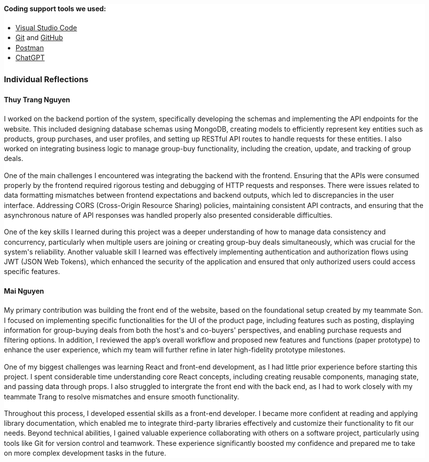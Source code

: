 #### Coding support tools we used:
- [Visual Studio Code](https://code.visualstudio.com/)
- [Git](https://git-scm.com/) and [GitHub](https://github.com/)
- [Postman](https://www.postman.com/)
- [ChatGPT](https://chatgpt.com/)

### Individual Reflections

#### Thuy Trang Nguyen

I worked on the backend portion of the system, specifically developing the schemas and implementing the API endpoints for the website. This included designing database schemas using MongoDB, creating models to efficiently represent key entities such as products, group purchases, and user profiles, and setting up RESTful API routes to handle requests for these entities. I also worked on integrating business logic to manage group-buy functionality, including the creation, update, and tracking of group deals.

One of the main challenges I encountered was integrating the backend with the frontend. Ensuring that the APIs were consumed properly by the frontend required rigorous testing and debugging of HTTP requests and responses. There were issues related to data formatting mismatches between frontend expectations and backend outputs, which led to discrepancies in the user interface. Addressing CORS (Cross-Origin Resource Sharing) policies, maintaining consistent API contracts, and ensuring that the asynchronous nature of API responses was handled properly also presented considerable difficulties.

One of the key skills I learned during this project was a deeper understanding of how to manage data consistency and concurrency, particularly when multiple users are joining or creating group-buy deals simultaneously, which was crucial for the system's reliability. Another valuable skill I learned was effectively implementing authentication and authorization flows using JWT (JSON Web Tokens), which enhanced the security of the application and ensured that only authorized users could access specific features.

#### Mai Nguyen

My primary contribution was building the front end of the website, based on the foundational setup created by my teammate Son. I focused on implementing specific functionalities for the UI of the product page, including features such as posting, displaying information for group-buying deals from both the host's and co-buyers' perspectives, and enabling purchase requests and filtering options. In addition, I reviewed the app’s overall workflow and proposed new features and functions (paper prototype) to enhance the user experience, which my team will further refine in later high-fidelity prototype milestones.

One of my biggest challenges was learning React and front-end development, as I had little prior experience before starting this project. I spent considerable time understanding core React concepts, including creating reusable components, managing state, and passing data through props. I also struggled to intergrate the front end with the back end, as I had to work closely with my teammate Trang to resolve mismatches and ensure smooth functionality. 

Throughout this process, I developed essential skills as a front-end developer. I became more confident at reading and applying library documentation, which enabled me to integrate third-party libraries effectively and customize their functionality to fit our needs. Beyond technical abilities, I gained valuable experience collaborating with others on a software project, particularly using tools like Git for version control and teamwork. These experience significantly boosted my confidence and prepared me to take on more complex development tasks in the future.
